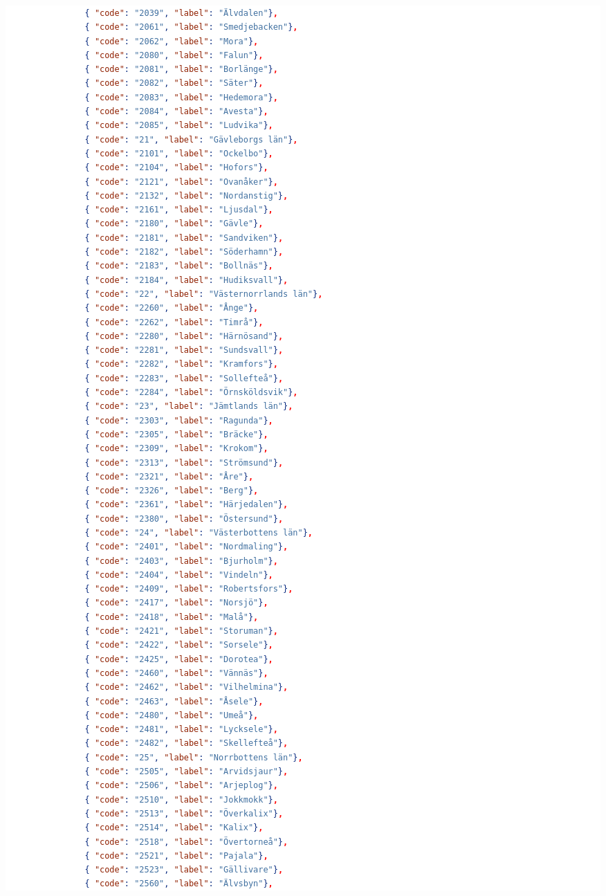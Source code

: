 ```json
                { "code": "2039", "label": "Älvdalen"},
                { "code": "2061", "label": "Smedjebacken"},
                { "code": "2062", "label": "Mora"},
                { "code": "2080", "label": "Falun"},
                { "code": "2081", "label": "Borlänge"},
                { "code": "2082", "label": "Säter"},
                { "code": "2083", "label": "Hedemora"},
                { "code": "2084", "label": "Avesta"},
                { "code": "2085", "label": "Ludvika"},
                { "code": "21", "label": "Gävleborgs län"},
                { "code": "2101", "label": "Ockelbo"},
                { "code": "2104", "label": "Hofors"},
                { "code": "2121", "label": "Ovanåker"},
                { "code": "2132", "label": "Nordanstig"},
                { "code": "2161", "label": "Ljusdal"},
                { "code": "2180", "label": "Gävle"},
                { "code": "2181", "label": "Sandviken"},
                { "code": "2182", "label": "Söderhamn"},
                { "code": "2183", "label": "Bollnäs"},
                { "code": "2184", "label": "Hudiksvall"},
                { "code": "22", "label": "Västernorrlands län"},
                { "code": "2260", "label": "Ånge"},
                { "code": "2262", "label": "Timrå"},
                { "code": "2280", "label": "Härnösand"},
                { "code": "2281", "label": "Sundsvall"},
                { "code": "2282", "label": "Kramfors"},
                { "code": "2283", "label": "Sollefteå"},
                { "code": "2284", "label": "Örnsköldsvik"},
                { "code": "23", "label": "Jämtlands län"},
                { "code": "2303", "label": "Ragunda"},
                { "code": "2305", "label": "Bräcke"},
                { "code": "2309", "label": "Krokom"},
                { "code": "2313", "label": "Strömsund"},
                { "code": "2321", "label": "Åre"},
                { "code": "2326", "label": "Berg"},
                { "code": "2361", "label": "Härjedalen"},
                { "code": "2380", "label": "Östersund"},
                { "code": "24", "label": "Västerbottens län"},
                { "code": "2401", "label": "Nordmaling"},
                { "code": "2403", "label": "Bjurholm"},
                { "code": "2404", "label": "Vindeln"},
                { "code": "2409", "label": "Robertsfors"},
                { "code": "2417", "label": "Norsjö"},
                { "code": "2418", "label": "Malå"},
                { "code": "2421", "label": "Storuman"},
                { "code": "2422", "label": "Sorsele"},
                { "code": "2425", "label": "Dorotea"},
                { "code": "2460", "label": "Vännäs"},
                { "code": "2462", "label": "Vilhelmina"},
                { "code": "2463", "label": "Åsele"},
                { "code": "2480", "label": "Umeå"},
                { "code": "2481", "label": "Lycksele"},
                { "code": "2482", "label": "Skellefteå"},
                { "code": "25", "label": "Norrbottens län"},
                { "code": "2505", "label": "Arvidsjaur"},
                { "code": "2506", "label": "Arjeplog"},
                { "code": "2510", "label": "Jokkmokk"},
                { "code": "2513", "label": "Överkalix"},
                { "code": "2514", "label": "Kalix"},
                { "code": "2518", "label": "Övertorneå"},
                { "code": "2521", "label": "Pajala"},
                { "code": "2523", "label": "Gällivare"},
                { "code": "2560", "label": "Älvsbyn"},
```